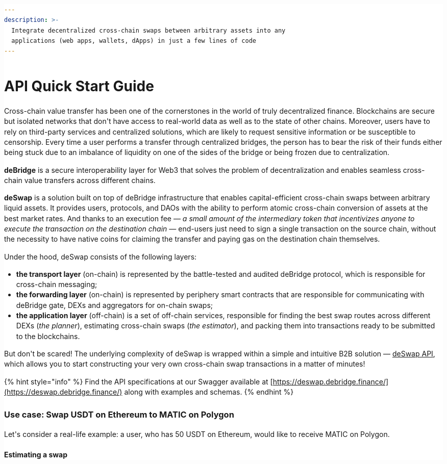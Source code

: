 ```yaml
---
description: >-
  Integrate decentralized cross-chain swaps between arbitrary assets into any
  applications (web apps, wallets, dApps) in just a few lines of code
---
```


# API Quick Start Guide

Cross-chain value transfer has been one of the cornerstones in the world of truly decentralized finance. Blockchains are secure but isolated networks that don't have access to real-world data as well as to the state of other chains. Moreover, users have to rely on third-party services and centralized solutions, which are likely to request sensitive information or be susceptible to censorship. Every time a user performs a transfer through centralized bridges, the person has to bear the risk of their funds either being stuck due to an imbalance of liquidity on one of the sides of the bridge or being frozen due to centralization.

**deBridge** is a secure interoperability layer for Web3 that solves the problem of decentralization and enables seamless cross-chain value transfers across different chains.

**deSwap** is a solution built on top of deBridge infrastructure that enables capital-efficient cross-chain swaps between arbitrary liquid assets. It provides users, protocols, and DAOs with the ability to perform atomic cross-chain conversion of assets at the best market rates. And thanks to an execution fee — _a small amount of the intermediary token that incentivizes anyone to execute the transaction on the destination chain_ — end-users just need to sign a single transaction on the source chain, without the necessity to have native coins for claiming the transfer and paying gas on the destination chain themselves.

Under the hood, deSwap consists of the following layers:

* **the transport layer** (on-chain) is represented by the battle-tested and audited deBridge protocol, which is responsible for cross-chain messaging;
* **the forwarding layer** (on-chain) is represented by periphery smart contracts that are responsible for communicating with deBridge gate, DEXs and aggregators for on-chain swaps;
* **the application layer** (off-chain) is a set of off-chain services, responsible for finding the best swap routes across different DEXs (_the planner_), estimating cross-chain swaps (_the estimator_), and packing them into transactions ready to be submitted to the blockchains.

But don't be scared! The underlying complexity of deSwap is wrapped within a simple and intuitive B2B solution — [deSwap API](https://debridge.finance/api), which allows you to start constructing your very own cross-chain swap transactions in a matter of minutes!&#x20;

{% hint style="info" %}
Find the API specifications at our Swagger available at [https://deswap.debridge.finance/](https://deswap.debridge.finance/) along with examples and schemas.
{% endhint %}

### Use case: Swap USDT on Ethereum to MATIC on Polygon

Let's consider a real-life example: a user, who has 50 USDT on Ethereum, would like to receive MATIC on Polygon.

#### Estimating a swap
